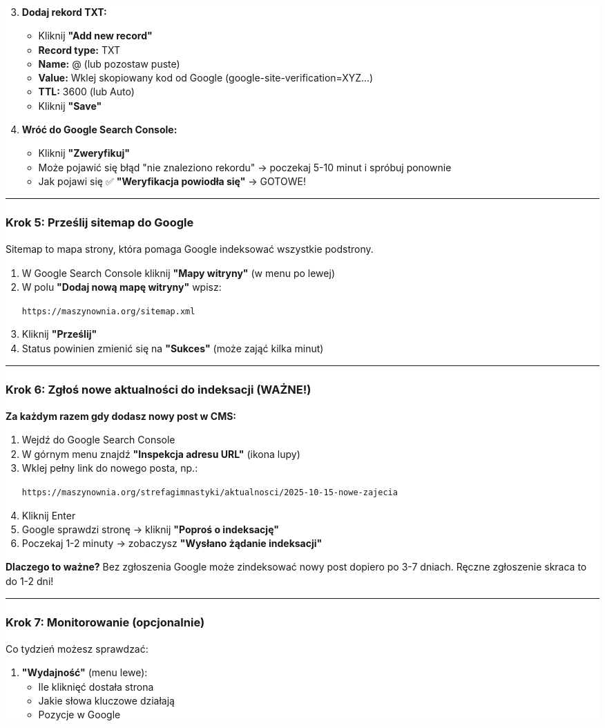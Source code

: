 3. **Dodaj rekord TXT:**
   - Kliknij **"Add new record"**
   - **Record type:** TXT
   - **Name:** @ (lub pozostaw puste)
   - **Value:** Wklej skopiowany kod od Google (google-site-verification=XYZ...)
   - **TTL:** 3600 (lub Auto)
   - Kliknij **"Save"**

4. **Wróć do Google Search Console:**
   - Kliknij **"Zweryfikuj"**
   - Może pojawić się błąd "nie znaleziono rekordu" → poczekaj 5-10 minut i spróbuj ponownie
   - Jak pojawi się ✅ **"Weryfikacja powiodła się"** → GOTOWE!

---

### Krok 5: Prześlij sitemap do Google

Sitemap to mapa strony, która pomaga Google indeksować wszystkie podstrony.

1. W Google Search Console kliknij **"Mapy witryny"** (w menu po lewej)
2. W polu **"Dodaj nową mapę witryny"** wpisz:
   ```
   https://maszynownia.org/sitemap.xml
   ```
3. Kliknij **"Prześlij"**
4. Status powinien zmienić się na **"Sukces"** (może zająć kilka minut)

---

### Krok 6: Zgłoś nowe aktualności do indeksacji (WAŻNE!)

**Za każdym razem gdy dodasz nowy post w CMS:**

1. Wejdź do Google Search Console
2. W górnym menu znajdź **"Inspekcja adresu URL"** (ikona lupy)
3. Wklej pełny link do nowego posta, np.:
   ```
   https://maszynownia.org/strefagimnastyki/aktualnosci/2025-10-15-nowe-zajecia
   ```
4. Kliknij Enter
5. Google sprawdzi stronę → kliknij **"Poproś o indeksację"**
6. Poczekaj 1-2 minuty → zobaczysz **"Wysłano żądanie indeksacji"**

**Dlaczego to ważne?**
Bez zgłoszenia Google może zindeksować nowy post dopiero po 3-7 dniach. Ręczne zgłoszenie skraca to do 1-2 dni!

---

### Krok 7: Monitorowanie (opcjonalnie)

Co tydzień możesz sprawdzać:

1. **"Wydajność"** (menu lewe):
   - Ile kliknięć dostała strona
   - Jakie słowa kluczowe działają
   - Pozycje w Google
